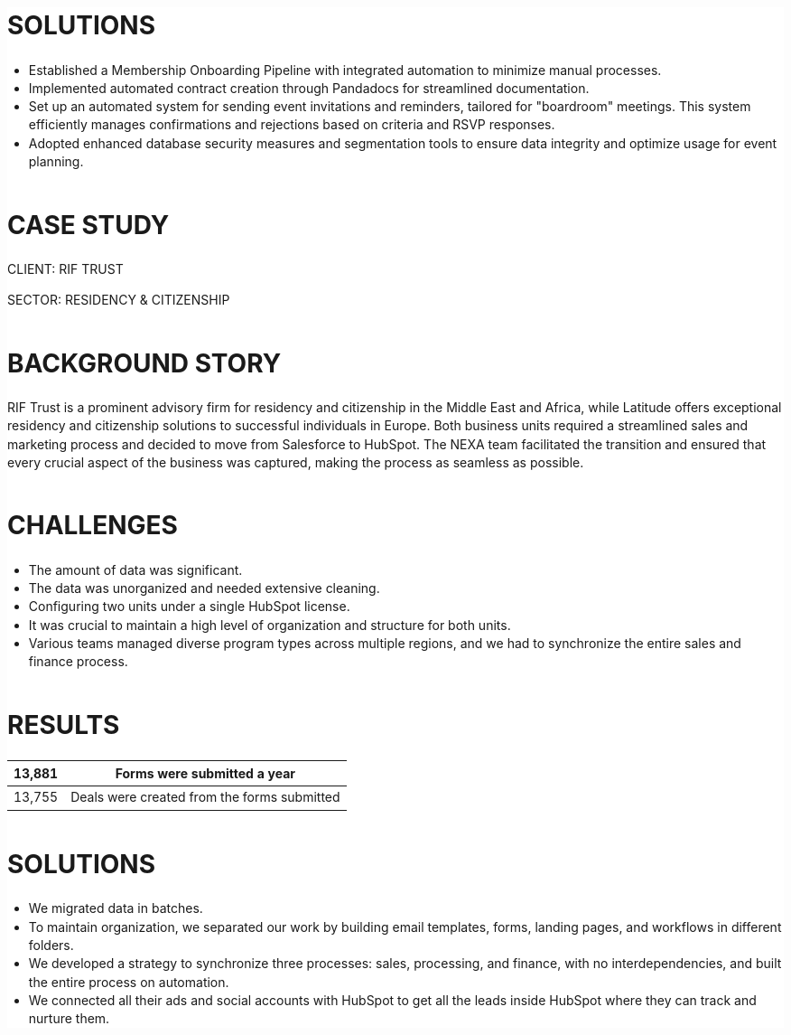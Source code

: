 # SOLUTIONS

- Established a Membership Onboarding Pipeline with integrated automation to minimize manual processes.
- Implemented automated contract creation through Pandadocs for streamlined documentation.
- Set up an automated system for sending event invitations and reminders, tailored for "boardroom" meetings. This system efficiently manages confirmations and rejections based on criteria and RSVP responses.
- Adopted enhanced database security measures and segmentation tools to ensure data integrity and optimize usage for event planning.
# CASE STUDY

CLIENT: RIF TRUST

SECTOR: RESIDENCY & CITIZENSHIP

# BACKGROUND STORY

RIF Trust is a prominent advisory firm for residency and citizenship in the Middle East and Africa, while Latitude offers exceptional residency and citizenship solutions to successful individuals in Europe. Both business units required a streamlined sales and marketing process and decided to move from Salesforce to HubSpot. The NEXA team facilitated the transition and ensured that every crucial aspect of the business was captured, making the process as seamless as possible.

# CHALLENGES

- The amount of data was significant.
- The data was unorganized and needed extensive cleaning.
- Configuring two units under a single HubSpot license.
- It was crucial to maintain a high level of organization and structure for both units.
- Various teams managed diverse program types across multiple regions, and we had to synchronize the entire sales and finance process.

# RESULTS

|13,881|Forms were submitted a year|
|---|---|
|13,755|Deals were created from the forms submitted|

# SOLUTIONS

- We migrated data in batches.
- To maintain organization, we separated our work by building email templates, forms, landing pages, and workflows in different folders.
- We developed a strategy to synchronize three processes: sales, processing, and finance, with no interdependencies, and built the entire process on automation.
- We connected all their ads and social accounts with HubSpot to get all the leads inside HubSpot where they can track and nurture them.
